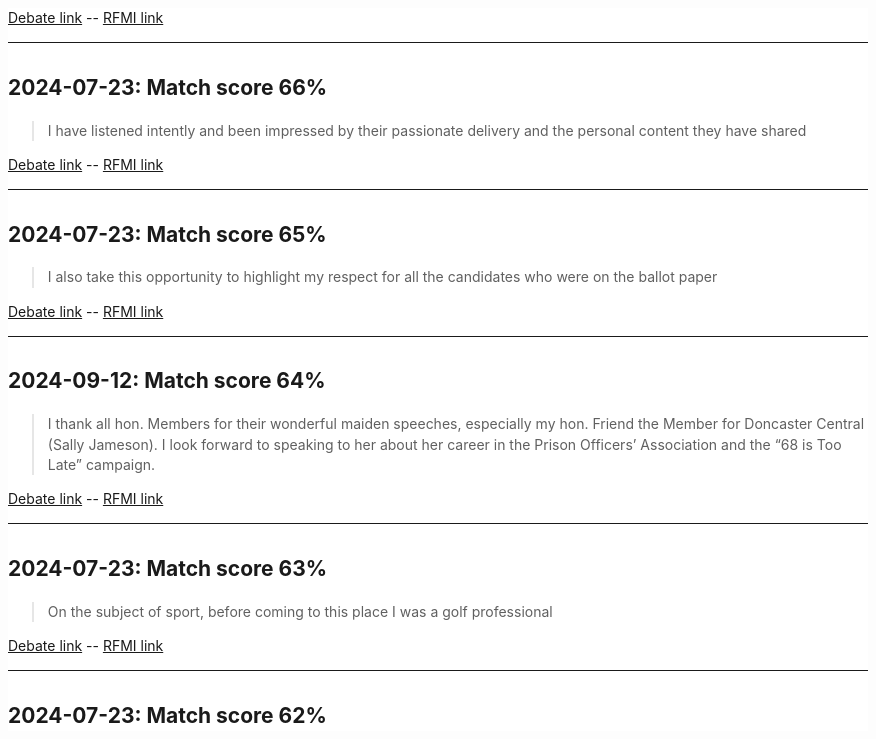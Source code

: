 [Debate link](https://www.theyworkforyou.com/debates/?id=2024-07-23d.596.1)  --  [RFMI link](https://www.theyworkforyou.com/mp/26492/register)


---



## 2024-07-23: Match score 66%

>I have listened intently and been impressed by their passionate delivery and the personal content they have shared

[Debate link](https://www.theyworkforyou.com/debates/?id=2024-07-23d.596.1)  --  [RFMI link](https://www.theyworkforyou.com/mp/26492/register)


---



## 2024-07-23: Match score 65%

>I also take this opportunity to highlight my respect for all the candidates who were on the ballot paper

[Debate link](https://www.theyworkforyou.com/debates/?id=2024-07-23d.596.1)  --  [RFMI link](https://www.theyworkforyou.com/mp/26492/register)


---



## 2024-09-12: Match score 64%

>I thank all hon. Members for their wonderful maiden speeches, especially my hon. Friend the Member for Doncaster Central (Sally Jameson). I look forward to speaking to her about her career in the Prison Officers’ Association and the “68 is Too Late” campaign.

[Debate link](https://www.theyworkforyou.com/debates/?id=2024-09-12b.1058.0)  --  [RFMI link](https://www.theyworkforyou.com/mp/26492/register)


---



## 2024-07-23: Match score 63%

>On the subject of sport, before coming to this place I was a golf professional

[Debate link](https://www.theyworkforyou.com/debates/?id=2024-07-23d.596.1)  --  [RFMI link](https://www.theyworkforyou.com/mp/26492/register)


---



## 2024-07-23: Match score 62%
